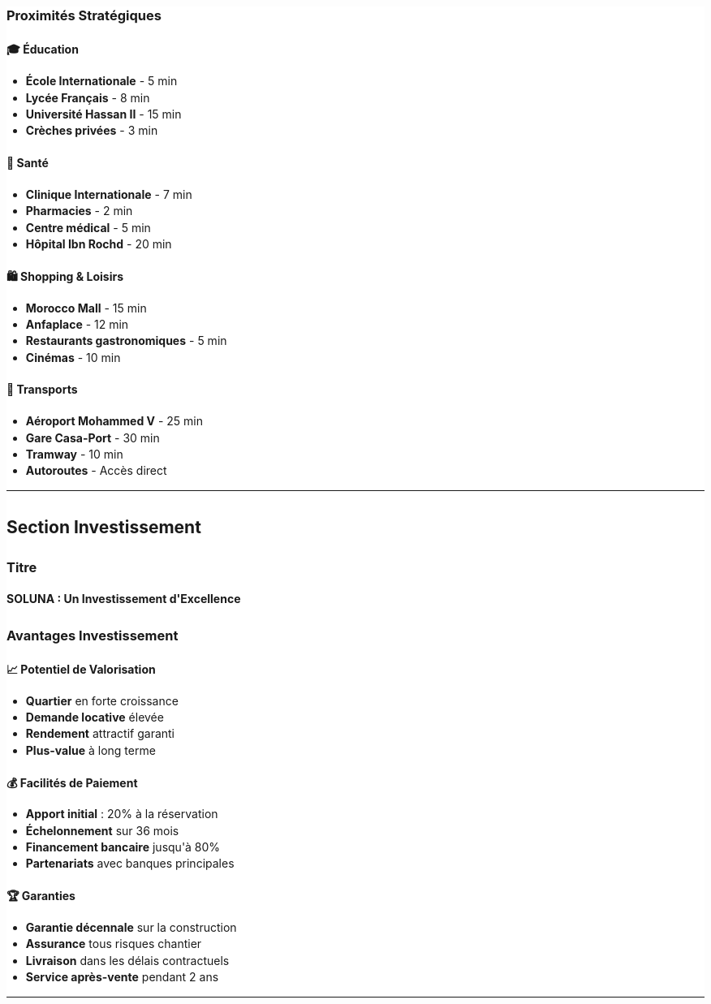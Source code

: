 ### Proximités Stratégiques

#### 🎓 Éducation
- **École Internationale** - 5 min
- **Lycée Français** - 8 min
- **Université Hassan II** - 15 min
- **Crèches privées** - 3 min

#### 🏥 Santé
- **Clinique Internationale** - 7 min
- **Pharmacies** - 2 min
- **Centre médical** - 5 min
- **Hôpital Ibn Rochd** - 20 min

#### 🛍️ Shopping & Loisirs
- **Morocco Mall** - 15 min
- **Anfaplace** - 12 min
- **Restaurants gastronomiques** - 5 min
- **Cinémas** - 10 min

#### 🚗 Transports
- **Aéroport Mohammed V** - 25 min
- **Gare Casa-Port** - 30 min
- **Tramway** - 10 min
- **Autoroutes** - Accès direct

---

## Section Investissement

### Titre
**SOLUNA : Un Investissement d'Excellence**

### Avantages Investissement

#### 📈 Potentiel de Valorisation
- **Quartier** en forte croissance
- **Demande locative** élevée
- **Rendement** attractif garanti
- **Plus-value** à long terme

#### 💰 Facilités de Paiement
- **Apport initial** : 20% à la réservation
- **Échelonnement** sur 36 mois
- **Financement bancaire** jusqu'à 80%
- **Partenariats** avec banques principales

#### 🏆 Garanties
- **Garantie décennale** sur la construction
- **Assurance** tous risques chantier
- **Livraison** dans les délais contractuels
- **Service après-vente** pendant 2 ans

---
